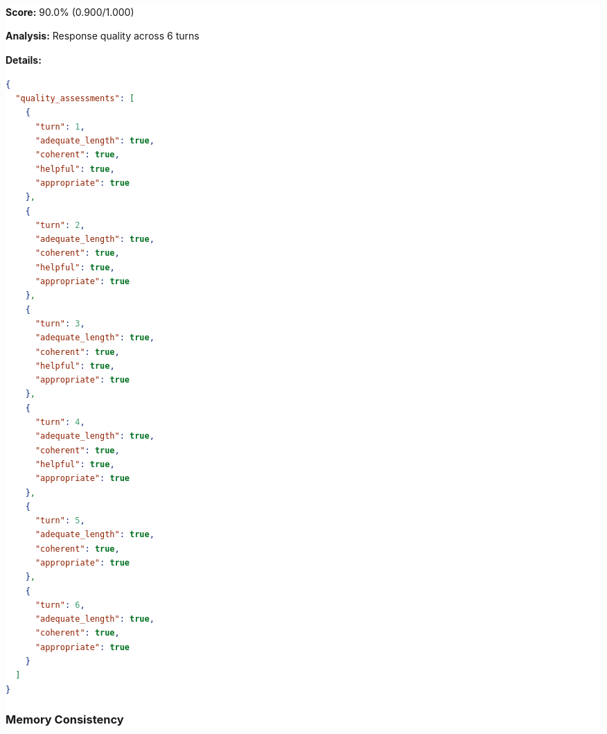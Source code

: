 **Score:** 90.0% (0.900/1.000)

**Analysis:** Response quality across 6 turns

**Details:**
```json
{
  "quality_assessments": [
    {
      "turn": 1,
      "adequate_length": true,
      "coherent": true,
      "helpful": true,
      "appropriate": true
    },
    {
      "turn": 2,
      "adequate_length": true,
      "coherent": true,
      "helpful": true,
      "appropriate": true
    },
    {
      "turn": 3,
      "adequate_length": true,
      "coherent": true,
      "helpful": true,
      "appropriate": true
    },
    {
      "turn": 4,
      "adequate_length": true,
      "coherent": true,
      "helpful": true,
      "appropriate": true
    },
    {
      "turn": 5,
      "adequate_length": true,
      "coherent": true,
      "appropriate": true
    },
    {
      "turn": 6,
      "adequate_length": true,
      "coherent": true,
      "appropriate": true
    }
  ]
}
```

### Memory Consistency
